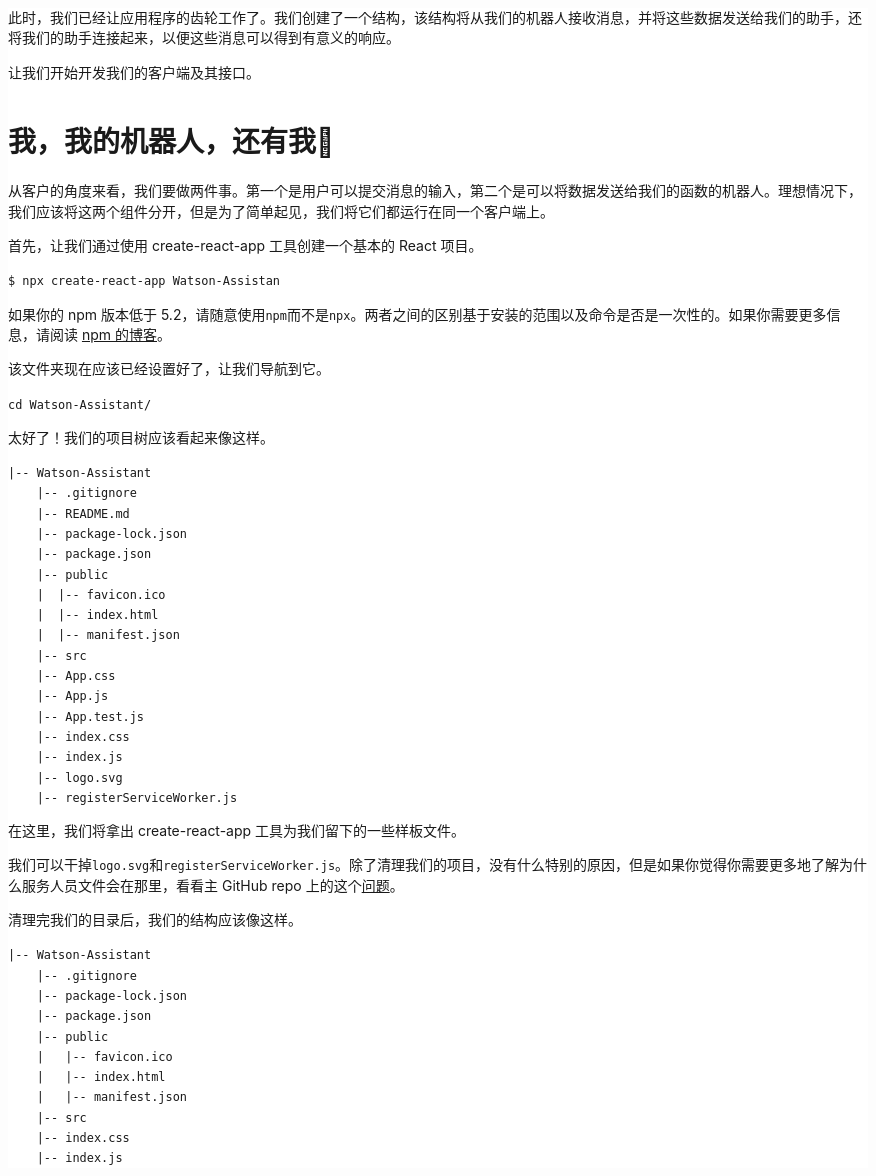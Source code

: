 此时，我们已经让应用程序的齿轮工作了。我们创建了一个结构，该结构将从我们的机器人接收消息，并将这些数据发送给我们的助手，还将我们的助手连接起来，以便这些消息可以得到有意义的响应。

让我们开始开发我们的客户端及其接口。

# 我，我的机器人，还有我🤖

从客户的角度来看，我们要做两件事。第一个是用户可以提交消息的输入，第二个是可以将数据发送给我们的函数的机器人。理想情况下，我们应该将这两个组件分开，但是为了简单起见，我们将它们都运行在同一个客户端上。

首先，让我们通过使用 create-react-app 工具创建一个基本的 React 项目。

```
$ npx create-react-app Watson-Assistan
```

如果你的 npm 版本低于 5.2，请随意使用`npm`而不是`npx`。两者之间的区别基于安装的范围以及命令是否是一次性的。如果你需要更多信息，请阅读 [npm 的博客](https://blog.npmjs.org/post/162869356040/introducing-npx-an-npm-package-runner)。

该文件夹现在应该已经设置好了，让我们导航到它。

```
cd Watson-Assistant/
```

太好了！我们的项目树应该看起来像这样。

```
|-- Watson-Assistant 
    |-- .gitignore 
    |-- README.md 
    |-- package-lock.json 
    |-- package.json 
    |-- public 
    |  |-- favicon.ico 
    |  |-- index.html 
    |  |-- manifest.json 
    |-- src 
    |-- App.css 
    |-- App.js 
    |-- App.test.js 
    |-- index.css 
    |-- index.js 
    |-- logo.svg 
    |-- registerServiceWorker.js
```

在这里，我们将拿出 create-react-app 工具为我们留下的一些样板文件。

我们可以干掉`logo.svg`和`registerServiceWorker.js`。除了清理我们的项目，没有什么特别的原因，但是如果你觉得你需要更多地了解为什么服务人员文件会在那里，看看主 GitHub repo 上的这个[问题](https://github.com/facebook/create-react-app/issues/2398)。

清理完我们的目录后，我们的结构应该像这样。

```
|-- Watson-Assistant 
    |-- .gitignore 
    |-- package-lock.json 
    |-- package.json 
    |-- public 
    |   |-- favicon.ico 
    |   |-- index.html 
    |   |-- manifest.json 
    |-- src 
    |-- index.css 
    |-- index.js
```
